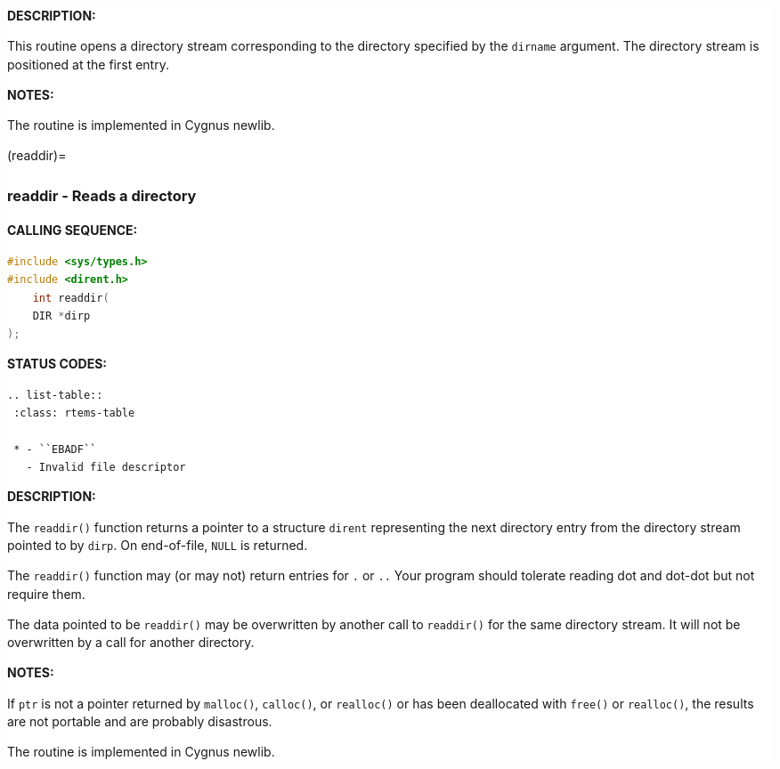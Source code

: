 **DESCRIPTION:**

This routine opens a directory stream corresponding to the
directory specified by the `dirname` argument. The
directory stream is positioned at the first entry.

**NOTES:**

The routine is implemented in Cygnus newlib.

(readdir)=

### readdir - Reads a directory

```{index} readdir
```

```{index} reads a directory
```

**CALLING SEQUENCE:**

```c
#include <sys/types.h>
#include <dirent.h>
    int readdir(
    DIR *dirp
);
```

**STATUS CODES:**

```{eval-rst}
.. list-table::
 :class: rtems-table

 * - ``EBADF``
   - Invalid file descriptor
```

**DESCRIPTION:**

The `readdir()` function returns a pointer to a structure `dirent`
representing the next directory entry from the directory stream pointed to by
`dirp`. On end-of-file, `NULL` is returned.

The `readdir()` function may (or may not) return entries for `.` or `..`
Your program should tolerate reading dot and dot-dot but not require them.

The data pointed to be `readdir()` may be overwritten by another call to
`readdir()` for the same directory stream. It will not be overwritten by a
call for another directory.

**NOTES:**

If `ptr` is not a pointer returned by `malloc()`, `calloc()`, or
`realloc()` or has been deallocated with `free()` or `realloc()`, the
results are not portable and are probably disastrous.

The routine is implemented in Cygnus newlib.
